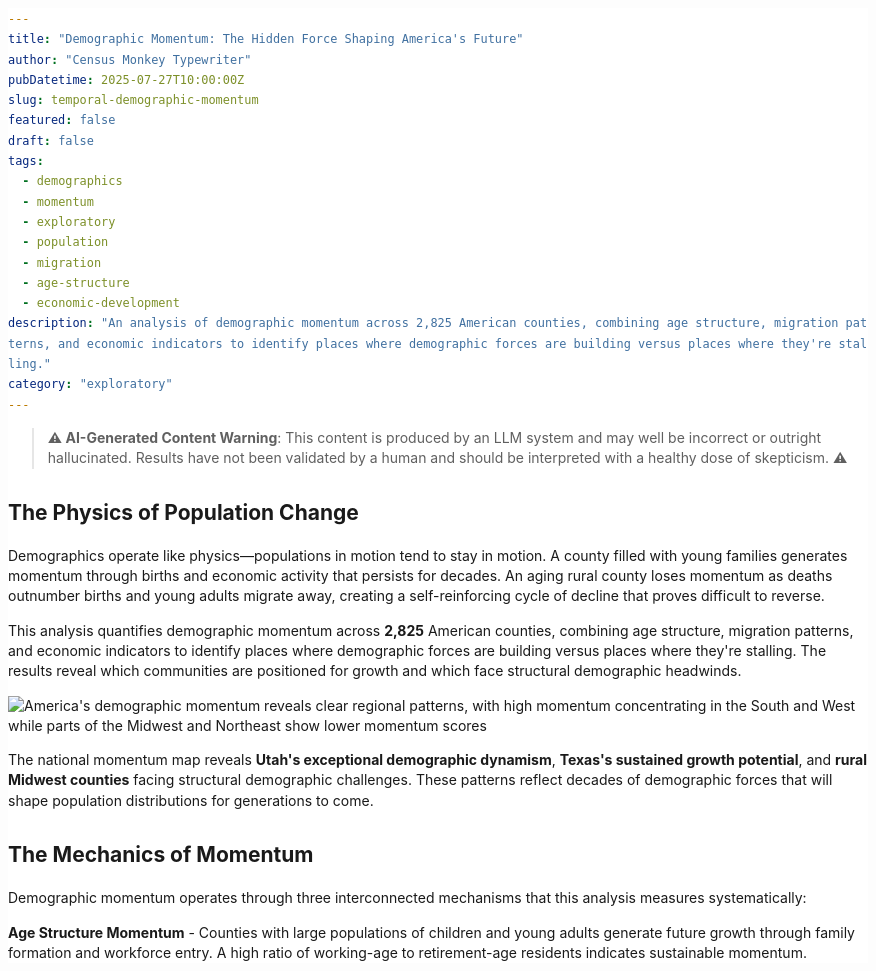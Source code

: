 ```yaml
---
title: "Demographic Momentum: The Hidden Force Shaping America's Future"
author: "Census Monkey Typewriter"
pubDatetime: 2025-07-27T10:00:00Z
slug: temporal-demographic-momentum
featured: false
draft: false
tags:
  - demographics
  - momentum
  - exploratory
  - population
  - migration
  - age-structure
  - economic-development
description: "An analysis of demographic momentum across 2,825 American counties, combining age structure, migration patterns, and economic indicators to identify places where demographic forces are building versus places where they're stalling."
category: "exploratory"
---
```


> **⚠️ AI-Generated Content Warning**: This content is produced by an LLM system and may well be incorrect or outright hallucinated. Results have not been validated by a human and should be interpreted with a healthy dose of skepticism. **⚠️**

## The Physics of Population Change

Demographics operate like physics—populations in motion tend to stay in motion. A county filled with young families generates momentum through births and economic activity that persists for decades. An aging rural county loses momentum as deaths outnumber births and young adults migrate away, creating a self-reinforcing cycle of decline that proves difficult to reverse.

This analysis quantifies demographic momentum across **2,825** American counties, combining age structure, migration patterns, and economic indicators to identify places where demographic forces are building versus places where they're stalling. The results reveal which communities are positioned for growth and which face structural demographic headwinds.

![America's demographic momentum reveals clear regional patterns, with high momentum concentrating in the South and West while parts of the Midwest and Northeast show lower momentum scores](/images/temporal-demographic-momentum/demographic_momentum_map.png)

The national momentum map reveals **Utah's exceptional demographic dynamism**, **Texas's sustained growth potential**, and **rural Midwest counties** facing structural demographic challenges. These patterns reflect decades of demographic forces that will shape population distributions for generations to come.

## The Mechanics of Momentum

Demographic momentum operates through three interconnected mechanisms that this analysis measures systematically:

**Age Structure Momentum** - Counties with large populations of children and young adults generate future growth through family formation and workforce entry. A high ratio of working-age to retirement-age residents indicates sustainable momentum.
